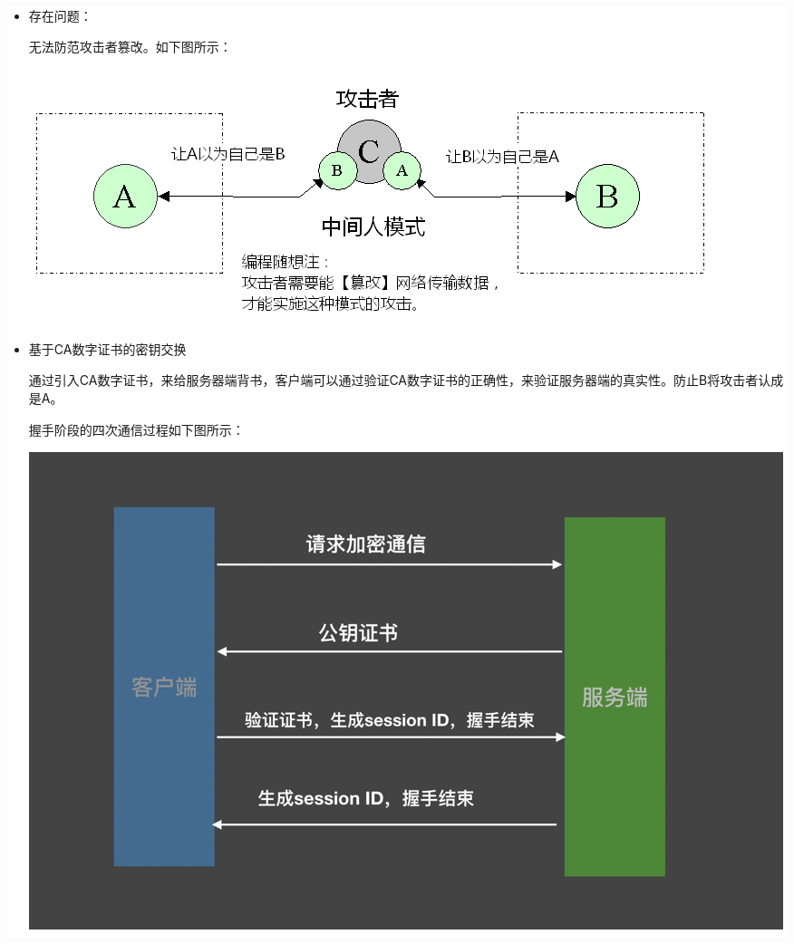   - 存在问题：

    无法防范攻击者篡改。如下图所示：

    ![](计算机网络.assets/20160122190919225.png)

- 基于CA数字证书的密钥交换

  通过引入CA数字证书，来给服务器端背书，客户端可以通过验证CA数字证书的正确性，来验证服务器端的真实性。防止B将攻击者认成是A。

  握手阶段的四次通信过程如下图所示：

  ![](计算机网络.assets/1.png)
